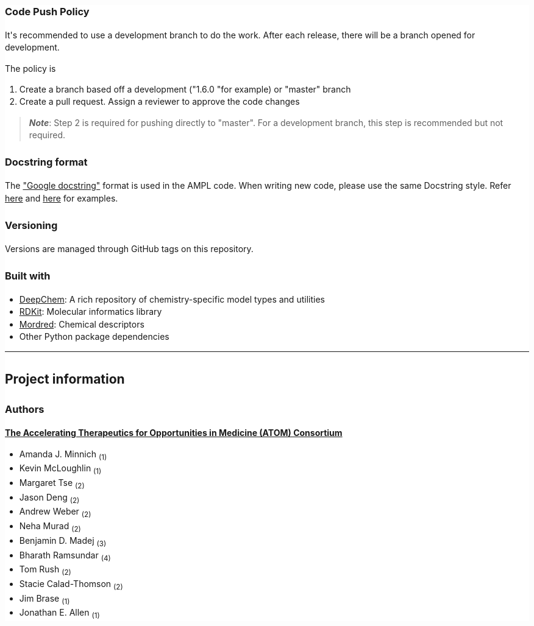 ### Code Push Policy
It's recommended to use a development branch to do the work. After each release, there will be a branch opened for development.

The policy is 

1. Create a branch based off a development ("1.6.0 "for example) or "master" branch
2. Create a pull request. Assign a reviewer to approve the code changes 

> ***Note***:
> Step 2 is required for pushing directly to "master". For a development branch, this step is recommended but not required.

### Docstring format
The ["Google docstring"](https://github.com/google/styleguide/blob/gh-pages/pyguide.md#38-comments-and-docstrings) format is used in the AMPL code. When writing new code, please use the same Docstring style. Refer [here](https://www.sphinx-doc.org/en/master/usage/extensions/example_google.html#example-google) and [here](https://sphinxcontrib-napoleon.readthedocs.io/en/latest/example_google.html) for examples.

### Versioning
Versions are managed through GitHub tags on this repository.  

### Built with
- [DeepChem](https://github.com/deepchem/deepchem): A rich repository of chemistry-specific model types and utilities
- [RDKit](https://github.com/rdkit/rdkit): Molecular informatics library
- [Mordred](https://github.com/mordred-descriptor/mordred): Chemical descriptors
- Other Python package dependencies

---
## Project information
### Authors
**[The Accelerating Therapeutics for Opportunities in Medicine (ATOM) Consortium](https://atomscience.org)**

- Amanda J. Minnich <sub>(1)</sub>
- Kevin McLoughlin <sub>(1)</sub>
- Margaret Tse <sub>(2)</sub>
- Jason Deng <sub>(2)</sub>
- Andrew Weber <sub>(2)</sub>
- Neha Murad <sub>(2)</sub>
- Benjamin D. Madej <sub>(3)</sub>
- Bharath Ramsundar <sub>(4)</sub>
- Tom Rush <sub>(2)</sub>
- Stacie Calad-Thomson <sub>(2)</sub>
- Jim Brase <sub>(1)</sub>
- Jonathan E. Allen <sub>(1)</sub>
&nbsp;  
